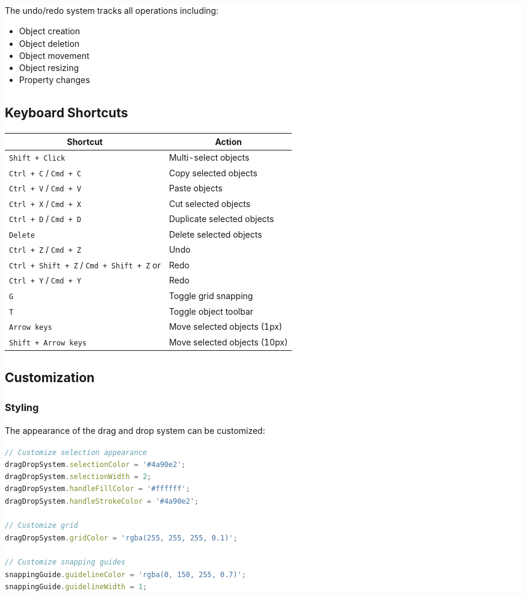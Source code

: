 The undo/redo system tracks all operations including:
- Object creation
- Object deletion
- Object movement
- Object resizing
- Property changes

## Keyboard Shortcuts

| Shortcut                   | Action                           |
|----------------------------|----------------------------------|
| `Shift + Click`            | Multi-select objects             |
| `Ctrl + C` / `Cmd + C`     | Copy selected objects            |
| `Ctrl + V` / `Cmd + V`     | Paste objects                    |
| `Ctrl + X` / `Cmd + X`     | Cut selected objects             |
| `Ctrl + D` / `Cmd + D`     | Duplicate selected objects       |
| `Delete`                   | Delete selected objects          |
| `Ctrl + Z` / `Cmd + Z`     | Undo                             |
| `Ctrl + Shift + Z` / `Cmd + Shift + Z` or | Redo             |
| `Ctrl + Y` / `Cmd + Y`     | Redo                             |
| `G`                        | Toggle grid snapping             |
| `T`                        | Toggle object toolbar            |
| `Arrow keys`               | Move selected objects (1px)      |
| `Shift + Arrow keys`       | Move selected objects (10px)     |

## Customization

### Styling

The appearance of the drag and drop system can be customized:

```javascript
// Customize selection appearance
dragDropSystem.selectionColor = '#4a90e2';
dragDropSystem.selectionWidth = 2;
dragDropSystem.handleFillColor = '#ffffff';
dragDropSystem.handleStrokeColor = '#4a90e2';

// Customize grid
dragDropSystem.gridColor = 'rgba(255, 255, 255, 0.1)';

// Customize snapping guides
snappingGuide.guidelineColor = 'rgba(0, 150, 255, 0.7)';
snappingGuide.guidelineWidth = 1;
```
